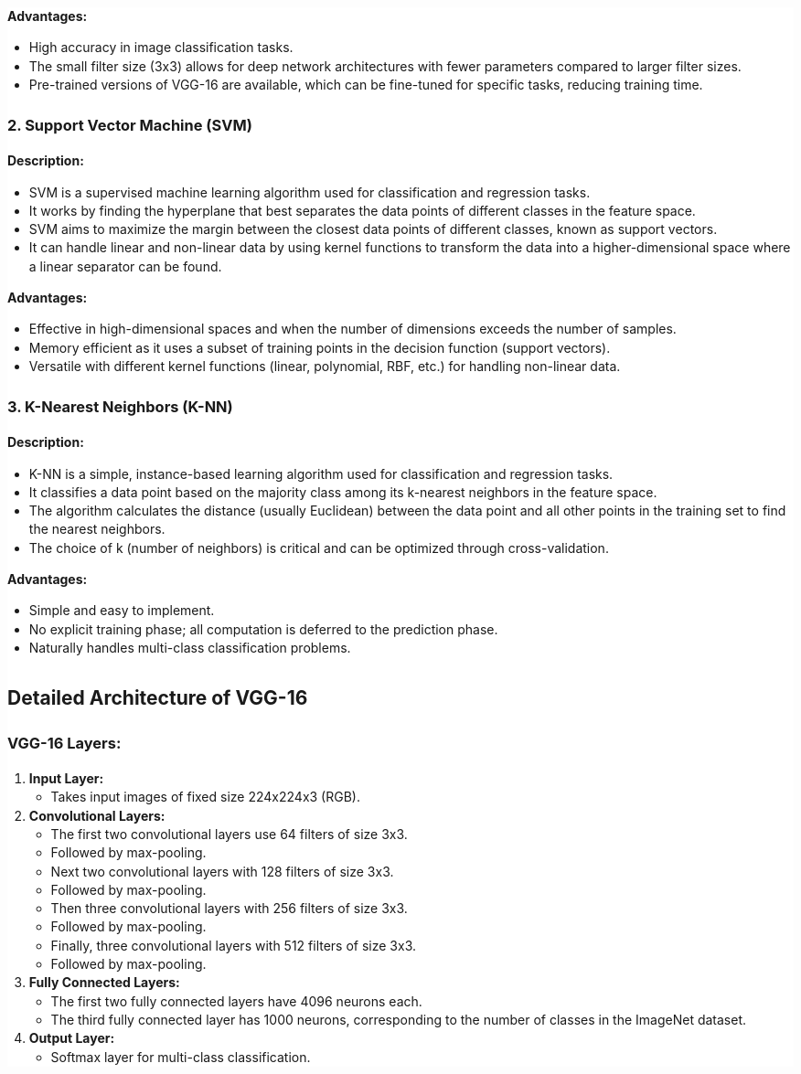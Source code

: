 **Advantages:**
- High accuracy in image classification tasks.
- The small filter size (3x3) allows for deep network architectures with fewer parameters compared to larger filter sizes.
- Pre-trained versions of VGG-16 are available, which can be fine-tuned for specific tasks, reducing training time.

### 2. Support Vector Machine (SVM)

**Description:**
- SVM is a supervised machine learning algorithm used for classification and regression tasks.
- It works by finding the hyperplane that best separates the data points of different classes in the feature space.
- SVM aims to maximize the margin between the closest data points of different classes, known as support vectors.
- It can handle linear and non-linear data by using kernel functions to transform the data into a higher-dimensional space where a linear separator can be found.

**Advantages:**
- Effective in high-dimensional spaces and when the number of dimensions exceeds the number of samples.
- Memory efficient as it uses a subset of training points in the decision function (support vectors).
- Versatile with different kernel functions (linear, polynomial, RBF, etc.) for handling non-linear data.

### 3. K-Nearest Neighbors (K-NN)

**Description:**
- K-NN is a simple, instance-based learning algorithm used for classification and regression tasks.
- It classifies a data point based on the majority class among its k-nearest neighbors in the feature space.
- The algorithm calculates the distance (usually Euclidean) between the data point and all other points in the training set to find the nearest neighbors.
- The choice of k (number of neighbors) is critical and can be optimized through cross-validation.

**Advantages:**
- Simple and easy to implement.
- No explicit training phase; all computation is deferred to the prediction phase.
- Naturally handles multi-class classification problems.

## Detailed Architecture of VGG-16

### VGG-16 Layers:

1. **Input Layer:** 
   - Takes input images of fixed size 224x224x3 (RGB).
2. **Convolutional Layers:**
   - The first two convolutional layers use 64 filters of size 3x3.
   - Followed by max-pooling.
   - Next two convolutional layers with 128 filters of size 3x3.
   - Followed by max-pooling.
   - Then three convolutional layers with 256 filters of size 3x3.
   - Followed by max-pooling.
   - Finally, three convolutional layers with 512 filters of size 3x3.
   - Followed by max-pooling.
3. **Fully Connected Layers:**
   - The first two fully connected layers have 4096 neurons each.
   - The third fully connected layer has 1000 neurons, corresponding to the number of classes in the ImageNet dataset.
4. **Output Layer:**
   - Softmax layer for multi-class classification.
